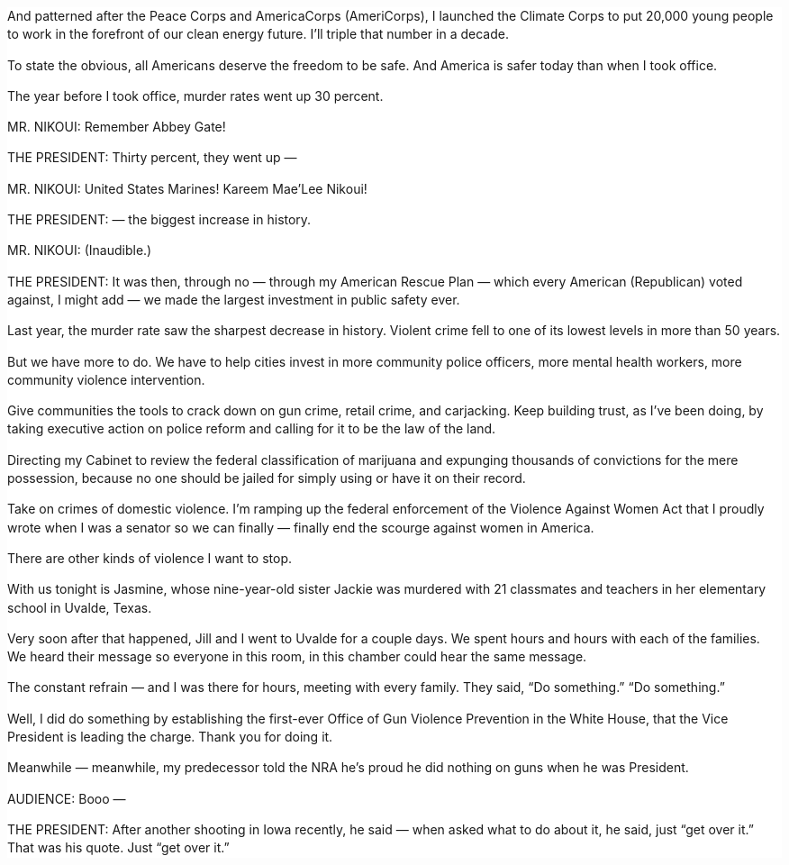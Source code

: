 And patterned after the Peace Corps and AmericaCorps (AmeriCorps), I launched the Climate Corps to put 20,000 young people to work in the forefront of our clean energy future. I’ll triple that number in a decade.

To state the obvious, all Americans deserve the freedom to be safe. And America is safer today than when I took office.

The year before I took office, murder rates went up 30 percent.

MR. NIKOUI: Remember Abbey Gate!

THE PRESIDENT: Thirty percent, they went up —

MR. NIKOUI: United States Marines! Kareem Mae’Lee Nikoui!

THE PRESIDENT: — the biggest increase in history.

MR. NIKOUI: (Inaudible.)

THE PRESIDENT: It was then, through no — through my American Rescue Plan — which every American (Republican) voted against, I might add — we made the largest investment in public safety ever.

Last year, the murder rate saw the sharpest decrease in history. Violent crime fell to one of its lowest levels in more than 50 years.

But we have more to do. We have to help cities invest in more community police officers, more mental health workers, more community violence intervention.

Give communities the tools to crack down on gun crime, retail crime, and carjacking. Keep building trust, as I’ve been doing, by taking executive action on police reform and calling for it to be the law of the land.

Directing my Cabinet to review the federal classification of marijuana and expunging thousands of convictions for the mere possession, because no one should be jailed for simply using or have it on their record.

Take on crimes of domestic violence. I’m ramping up the federal enforcement of the Violence Against Women Act that I proudly wrote when I was a senator so we can finally — finally end the scourge against women in America.

There are other kinds of violence I want to stop.

With us tonight is Jasmine, whose nine-year-old sister Jackie was murdered with 21 classmates and teachers in her elementary school in Uvalde, Texas.

Very soon after that happened, Jill and I went to Uvalde for a couple days. We spent hours and hours with each of the families. We heard their message so everyone in this room, in this chamber could hear the same message.

The constant refrain — and I was there for hours, meeting with every family. They said, “Do something.” “Do something.”

Well, I did do something by establishing the first-ever Office of Gun Violence Prevention in the White House, that the Vice President is leading the charge. Thank you for doing it.

Meanwhile — meanwhile, my predecessor told the NRA he’s proud he did nothing on guns when he was President.

AUDIENCE: Booo —

THE PRESIDENT: After another shooting in Iowa recently, he said — when asked what to do about it, he said, just “get over it.” That was his quote. Just “get over it.”
